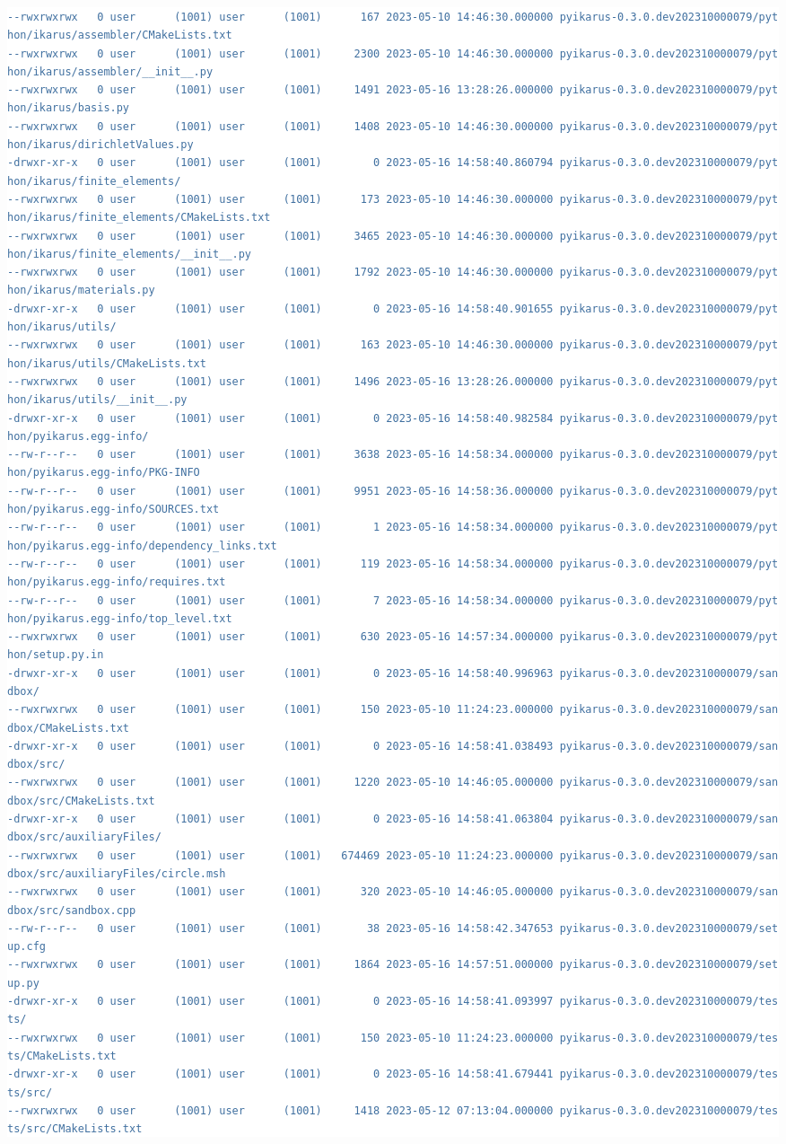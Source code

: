 ```diff
--rwxrwxrwx   0 user      (1001) user      (1001)      167 2023-05-10 14:46:30.000000 pyikarus-0.3.0.dev202310000079/python/ikarus/assembler/CMakeLists.txt
--rwxrwxrwx   0 user      (1001) user      (1001)     2300 2023-05-10 14:46:30.000000 pyikarus-0.3.0.dev202310000079/python/ikarus/assembler/__init__.py
--rwxrwxrwx   0 user      (1001) user      (1001)     1491 2023-05-16 13:28:26.000000 pyikarus-0.3.0.dev202310000079/python/ikarus/basis.py
--rwxrwxrwx   0 user      (1001) user      (1001)     1408 2023-05-10 14:46:30.000000 pyikarus-0.3.0.dev202310000079/python/ikarus/dirichletValues.py
-drwxr-xr-x   0 user      (1001) user      (1001)        0 2023-05-16 14:58:40.860794 pyikarus-0.3.0.dev202310000079/python/ikarus/finite_elements/
--rwxrwxrwx   0 user      (1001) user      (1001)      173 2023-05-10 14:46:30.000000 pyikarus-0.3.0.dev202310000079/python/ikarus/finite_elements/CMakeLists.txt
--rwxrwxrwx   0 user      (1001) user      (1001)     3465 2023-05-10 14:46:30.000000 pyikarus-0.3.0.dev202310000079/python/ikarus/finite_elements/__init__.py
--rwxrwxrwx   0 user      (1001) user      (1001)     1792 2023-05-10 14:46:30.000000 pyikarus-0.3.0.dev202310000079/python/ikarus/materials.py
-drwxr-xr-x   0 user      (1001) user      (1001)        0 2023-05-16 14:58:40.901655 pyikarus-0.3.0.dev202310000079/python/ikarus/utils/
--rwxrwxrwx   0 user      (1001) user      (1001)      163 2023-05-10 14:46:30.000000 pyikarus-0.3.0.dev202310000079/python/ikarus/utils/CMakeLists.txt
--rwxrwxrwx   0 user      (1001) user      (1001)     1496 2023-05-16 13:28:26.000000 pyikarus-0.3.0.dev202310000079/python/ikarus/utils/__init__.py
-drwxr-xr-x   0 user      (1001) user      (1001)        0 2023-05-16 14:58:40.982584 pyikarus-0.3.0.dev202310000079/python/pyikarus.egg-info/
--rw-r--r--   0 user      (1001) user      (1001)     3638 2023-05-16 14:58:34.000000 pyikarus-0.3.0.dev202310000079/python/pyikarus.egg-info/PKG-INFO
--rw-r--r--   0 user      (1001) user      (1001)     9951 2023-05-16 14:58:36.000000 pyikarus-0.3.0.dev202310000079/python/pyikarus.egg-info/SOURCES.txt
--rw-r--r--   0 user      (1001) user      (1001)        1 2023-05-16 14:58:34.000000 pyikarus-0.3.0.dev202310000079/python/pyikarus.egg-info/dependency_links.txt
--rw-r--r--   0 user      (1001) user      (1001)      119 2023-05-16 14:58:34.000000 pyikarus-0.3.0.dev202310000079/python/pyikarus.egg-info/requires.txt
--rw-r--r--   0 user      (1001) user      (1001)        7 2023-05-16 14:58:34.000000 pyikarus-0.3.0.dev202310000079/python/pyikarus.egg-info/top_level.txt
--rwxrwxrwx   0 user      (1001) user      (1001)      630 2023-05-16 14:57:34.000000 pyikarus-0.3.0.dev202310000079/python/setup.py.in
-drwxr-xr-x   0 user      (1001) user      (1001)        0 2023-05-16 14:58:40.996963 pyikarus-0.3.0.dev202310000079/sandbox/
--rwxrwxrwx   0 user      (1001) user      (1001)      150 2023-05-10 11:24:23.000000 pyikarus-0.3.0.dev202310000079/sandbox/CMakeLists.txt
-drwxr-xr-x   0 user      (1001) user      (1001)        0 2023-05-16 14:58:41.038493 pyikarus-0.3.0.dev202310000079/sandbox/src/
--rwxrwxrwx   0 user      (1001) user      (1001)     1220 2023-05-10 14:46:05.000000 pyikarus-0.3.0.dev202310000079/sandbox/src/CMakeLists.txt
-drwxr-xr-x   0 user      (1001) user      (1001)        0 2023-05-16 14:58:41.063804 pyikarus-0.3.0.dev202310000079/sandbox/src/auxiliaryFiles/
--rwxrwxrwx   0 user      (1001) user      (1001)   674469 2023-05-10 11:24:23.000000 pyikarus-0.3.0.dev202310000079/sandbox/src/auxiliaryFiles/circle.msh
--rwxrwxrwx   0 user      (1001) user      (1001)      320 2023-05-10 14:46:05.000000 pyikarus-0.3.0.dev202310000079/sandbox/src/sandbox.cpp
--rw-r--r--   0 user      (1001) user      (1001)       38 2023-05-16 14:58:42.347653 pyikarus-0.3.0.dev202310000079/setup.cfg
--rwxrwxrwx   0 user      (1001) user      (1001)     1864 2023-05-16 14:57:51.000000 pyikarus-0.3.0.dev202310000079/setup.py
-drwxr-xr-x   0 user      (1001) user      (1001)        0 2023-05-16 14:58:41.093997 pyikarus-0.3.0.dev202310000079/tests/
--rwxrwxrwx   0 user      (1001) user      (1001)      150 2023-05-10 11:24:23.000000 pyikarus-0.3.0.dev202310000079/tests/CMakeLists.txt
-drwxr-xr-x   0 user      (1001) user      (1001)        0 2023-05-16 14:58:41.679441 pyikarus-0.3.0.dev202310000079/tests/src/
--rwxrwxrwx   0 user      (1001) user      (1001)     1418 2023-05-12 07:13:04.000000 pyikarus-0.3.0.dev202310000079/tests/src/CMakeLists.txt
```